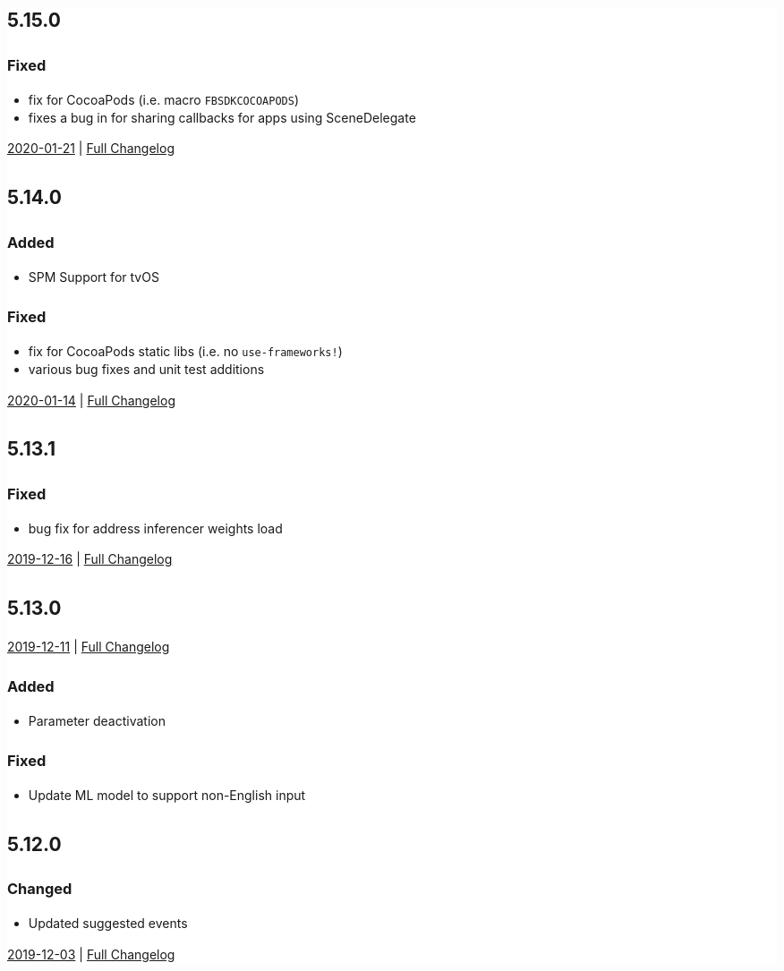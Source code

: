 ## 5.15.0

### Fixed

- fix for CocoaPods (i.e. macro `FBSDKCOCOAPODS`)
- fixes a bug in for sharing callbacks for apps using SceneDelegate

[2020-01-21](https://github.com/facebook/facebook-ios-sdk/releases/tag/v5.15.0) |
[Full Changelog](https://github.com/facebook/facebook-ios-sdk/compare/v5.14.0...v5.15.0)

## 5.14.0

### Added

- SPM Support for tvOS

### Fixed

- fix for CocoaPods static libs (i.e. no `use-frameworks!`)
- various bug fixes and unit test additions

[2020-01-14](https://github.com/facebook/facebook-ios-sdk/releases/tag/v5.14.0) |
[Full Changelog](https://github.com/facebook/facebook-ios-sdk/compare/v5.13.1...v5.14.0)

## 5.13.1

### Fixed

- bug fix for address inferencer weights load

[2019-12-16](https://github.com/facebook/facebook-ios-sdk/releases/tag/v5.13.1) |
[Full Changelog](https://github.com/facebook/facebook-ios-sdk/compare/v5.13.0...v5.13.1)

## 5.13.0

[2019-12-11](https://github.com/facebook/facebook-ios-sdk/releases/tag/v5.13.0) |
[Full Changelog](https://github.com/facebook/facebook-ios-sdk/compare/v5.12.0...v5.13.0)

### Added
- Parameter deactivation

### Fixed
- Update ML model to support non-English input

## 5.12.0

### Changed
- Updated suggested events

[2019-12-03](https://github.com/facebook/facebook-ios-sdk/releases/tag/v5.12.0) |
[Full Changelog](https://github.com/facebook/facebook-ios-sdk/compare/v5.11.1...v5.12.0)
